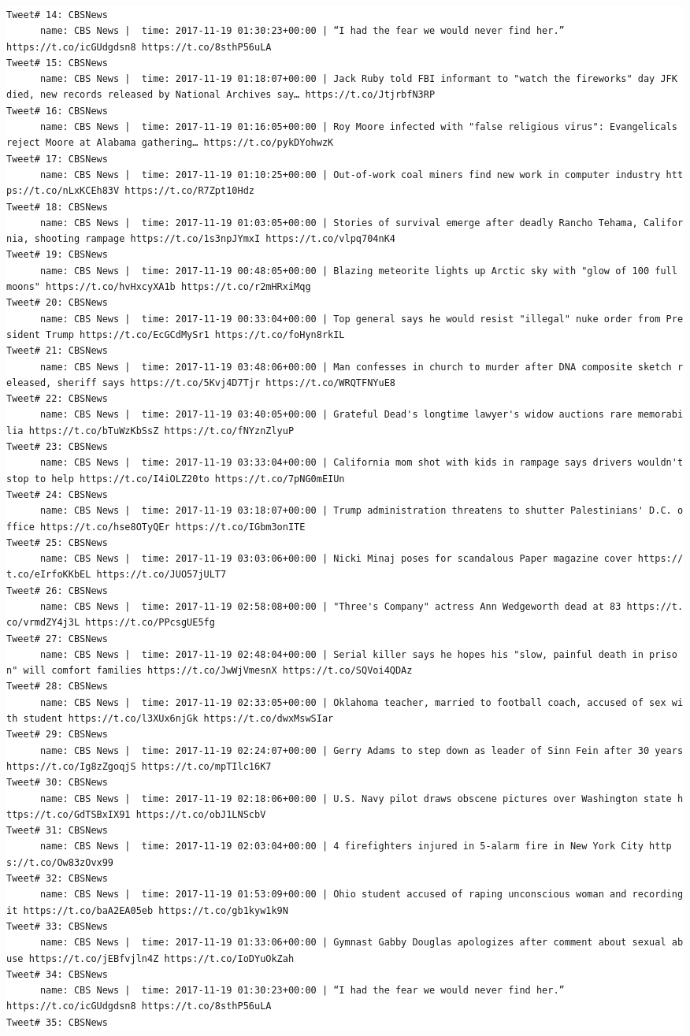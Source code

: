     Tweet# 14: CBSNews
          name: CBS News |  time: 2017-11-19 01:30:23+00:00 | “I had the fear we would never find her.” 
    https://t.co/icGUdgdsn8 https://t.co/8sthP56uLA 
    Tweet# 15: CBSNews
          name: CBS News |  time: 2017-11-19 01:18:07+00:00 | Jack Ruby told FBI informant to "watch the fireworks" day JFK died, new records released by National Archives say… https://t.co/JtjrbfN3RP 
    Tweet# 16: CBSNews
          name: CBS News |  time: 2017-11-19 01:16:05+00:00 | Roy Moore infected with "false religious virus": Evangelicals reject Moore at Alabama gathering… https://t.co/pykDYohwzK 
    Tweet# 17: CBSNews
          name: CBS News |  time: 2017-11-19 01:10:25+00:00 | Out-of-work coal miners find new work in computer industry https://t.co/nLxKCEh83V https://t.co/R7Zpt10Hdz 
    Tweet# 18: CBSNews
          name: CBS News |  time: 2017-11-19 01:03:05+00:00 | Stories of survival emerge after deadly Rancho Tehama, California, shooting rampage https://t.co/1s3npJYmxI https://t.co/vlpq704nK4 
    Tweet# 19: CBSNews
          name: CBS News |  time: 2017-11-19 00:48:05+00:00 | Blazing meteorite lights up Arctic sky with "glow of 100 full moons" https://t.co/hvHxcyXA1b https://t.co/r2mHRxiMqg 
    Tweet# 20: CBSNews
          name: CBS News |  time: 2017-11-19 00:33:04+00:00 | Top general says he would resist "illegal" nuke order from President Trump https://t.co/EcGCdMySr1 https://t.co/foHyn8rkIL 
    Tweet# 21: CBSNews
          name: CBS News |  time: 2017-11-19 03:48:06+00:00 | Man confesses in church to murder after DNA composite sketch released, sheriff says https://t.co/5Kvj4D7Tjr https://t.co/WRQTFNYuE8 
    Tweet# 22: CBSNews
          name: CBS News |  time: 2017-11-19 03:40:05+00:00 | Grateful Dead's longtime lawyer's widow auctions rare memorabilia https://t.co/bTuWzKbSsZ https://t.co/fNYznZlyuP 
    Tweet# 23: CBSNews
          name: CBS News |  time: 2017-11-19 03:33:04+00:00 | California mom shot with kids in rampage says drivers wouldn't stop to help https://t.co/I4iOLZ20to https://t.co/7pNG0mEIUn 
    Tweet# 24: CBSNews
          name: CBS News |  time: 2017-11-19 03:18:07+00:00 | Trump administration threatens to shutter Palestinians' D.C. office https://t.co/hse8OTyQEr https://t.co/IGbm3onITE 
    Tweet# 25: CBSNews
          name: CBS News |  time: 2017-11-19 03:03:06+00:00 | Nicki Minaj poses for scandalous Paper magazine cover https://t.co/eIrfoKKbEL https://t.co/JUO57jULT7 
    Tweet# 26: CBSNews
          name: CBS News |  time: 2017-11-19 02:58:08+00:00 | "Three's Company" actress Ann Wedgeworth dead at 83 https://t.co/vrmdZY4j3L https://t.co/PPcsgUE5fg 
    Tweet# 27: CBSNews
          name: CBS News |  time: 2017-11-19 02:48:04+00:00 | Serial killer says he hopes his "slow, painful death in prison" will comfort families https://t.co/JwWjVmesnX https://t.co/SQVoi4QDAz 
    Tweet# 28: CBSNews
          name: CBS News |  time: 2017-11-19 02:33:05+00:00 | Oklahoma teacher, married to football coach, accused of sex with student https://t.co/l3XUx6njGk https://t.co/dwxMswSIar 
    Tweet# 29: CBSNews
          name: CBS News |  time: 2017-11-19 02:24:07+00:00 | Gerry Adams to step down as leader of Sinn Fein after 30 years https://t.co/Ig8zZgoqjS https://t.co/mpTIlc16K7 
    Tweet# 30: CBSNews
          name: CBS News |  time: 2017-11-19 02:18:06+00:00 | U.S. Navy pilot draws obscene pictures over Washington state https://t.co/GdTSBxIX91 https://t.co/obJ1LNScbV 
    Tweet# 31: CBSNews
          name: CBS News |  time: 2017-11-19 02:03:04+00:00 | 4 firefighters injured in 5-alarm fire in New York City https://t.co/Ow83zOvx99 
    Tweet# 32: CBSNews
          name: CBS News |  time: 2017-11-19 01:53:09+00:00 | Ohio student accused of raping unconscious woman and recording it https://t.co/baA2EA05eb https://t.co/gb1kyw1k9N 
    Tweet# 33: CBSNews
          name: CBS News |  time: 2017-11-19 01:33:06+00:00 | Gymnast Gabby Douglas apologizes after comment about sexual abuse https://t.co/jEBfvjln4Z https://t.co/IoDYuOkZah 
    Tweet# 34: CBSNews
          name: CBS News |  time: 2017-11-19 01:30:23+00:00 | “I had the fear we would never find her.” 
    https://t.co/icGUdgdsn8 https://t.co/8sthP56uLA 
    Tweet# 35: CBSNews